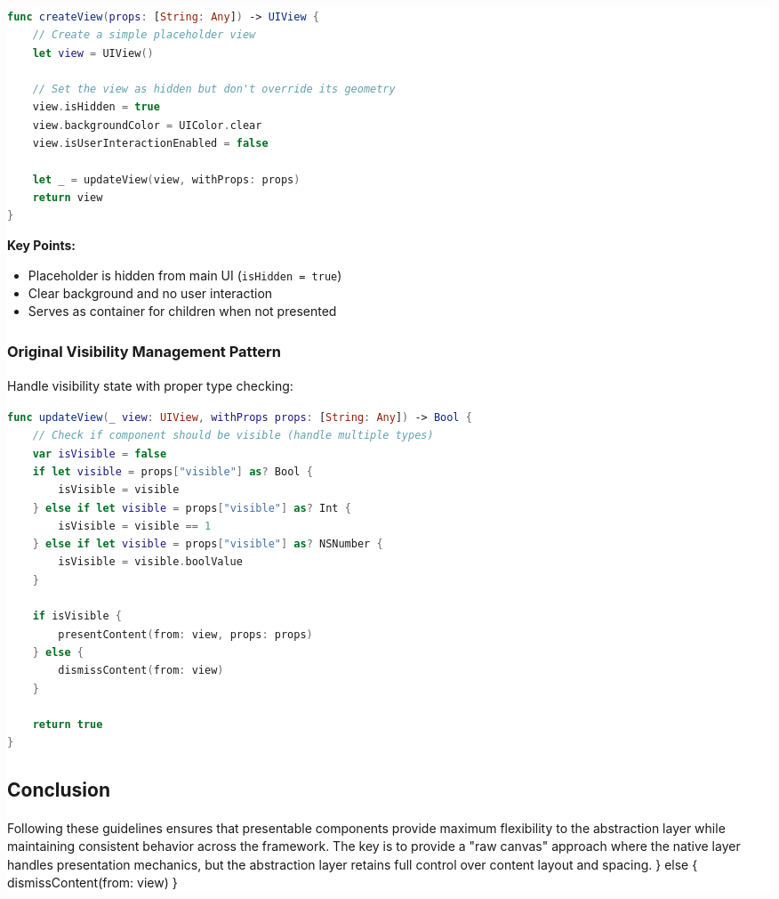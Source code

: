 ```swift
func createView(props: [String: Any]) -> UIView {
    // Create a simple placeholder view
    let view = UIView()
    
    // Set the view as hidden but don't override its geometry
    view.isHidden = true
    view.backgroundColor = UIColor.clear
    view.isUserInteractionEnabled = false
    
    let _ = updateView(view, withProps: props)
    return view
}
```

**Key Points:**
- Placeholder is hidden from main UI (`isHidden = true`)
- Clear background and no user interaction
- Serves as container for children when not presented

### Original Visibility Management Pattern

Handle visibility state with proper type checking:

```swift
func updateView(_ view: UIView, withProps props: [String: Any]) -> Bool {
    // Check if component should be visible (handle multiple types)
    var isVisible = false
    if let visible = props["visible"] as? Bool {
        isVisible = visible
    } else if let visible = props["visible"] as? Int {
        isVisible = visible == 1
    } else if let visible = props["visible"] as? NSNumber {
        isVisible = visible.boolValue
    }
    
    if isVisible {
        presentContent(from: view, props: props)
    } else {
        dismissContent(from: view)
    }
    
    return true
}
```

## Conclusion

Following these guidelines ensures that presentable components provide maximum flexibility to the abstraction layer while maintaining consistent behavior across the framework. The key is to provide a "raw canvas" approach where the native layer handles presentation mechanics, but the abstraction layer retains full control over content layout and spacing.
    } else {
        dismissContent(from: view)
    }
    